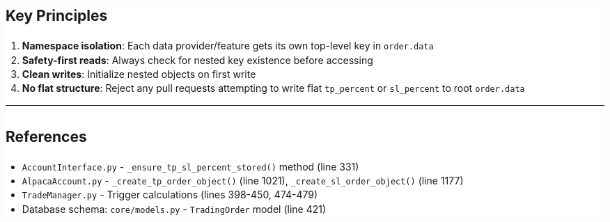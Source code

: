 
## Key Principles

1. **Namespace isolation**: Each data provider/feature gets its own top-level key in `order.data`
2. **Safety-first reads**: Always check for nested key existence before accessing
3. **Clean writes**: Initialize nested objects on first write
4. **No flat structure**: Reject any pull requests attempting to write flat `tp_percent` or `sl_percent` to root `order.data`

---

## References

- `AccountInterface.py` - `_ensure_tp_sl_percent_stored()` method (line 331)
- `AlpacaAccount.py` - `_create_tp_order_object()` (line 1021), `_create_sl_order_object()` (line 1177)
- `TradeManager.py` - Trigger calculations (lines 398-450, 474-479)
- Database schema: `core/models.py` - `TradingOrder` model (line 421)
